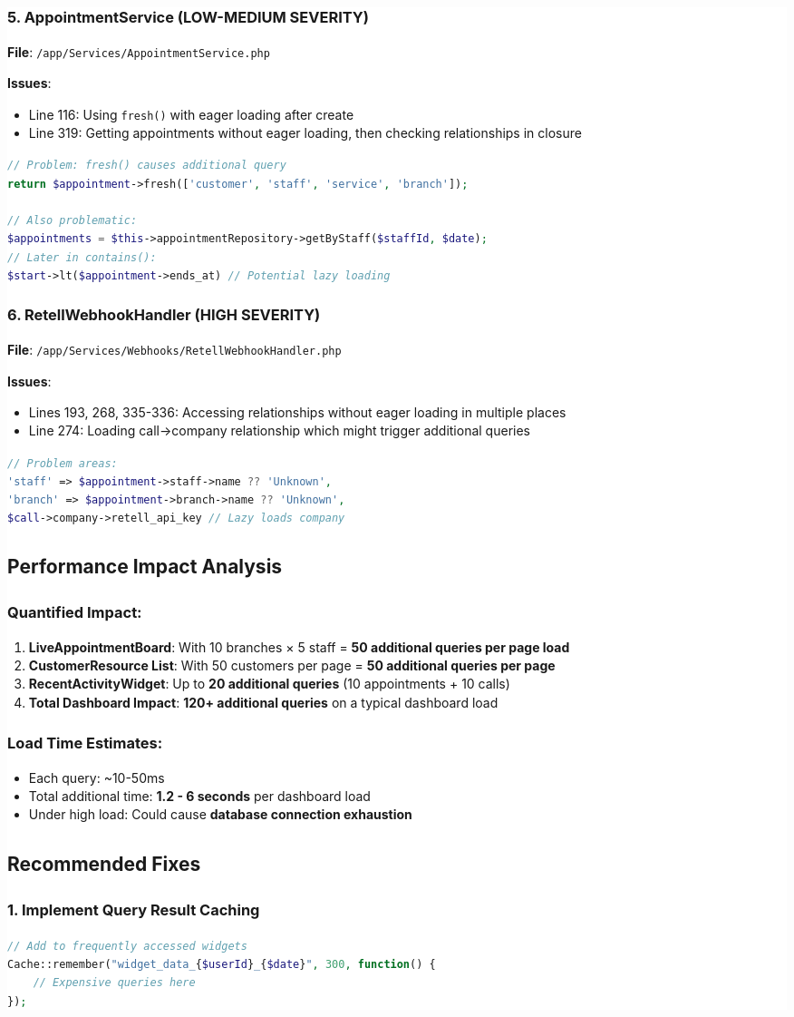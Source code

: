 ### 5. **AppointmentService** (LOW-MEDIUM SEVERITY)
**File**: `/app/Services/AppointmentService.php`

**Issues**:
- Line 116: Using `fresh()` with eager loading after create
- Line 319: Getting appointments without eager loading, then checking relationships in closure

```php
// Problem: fresh() causes additional query
return $appointment->fresh(['customer', 'staff', 'service', 'branch']);

// Also problematic:
$appointments = $this->appointmentRepository->getByStaff($staffId, $date);
// Later in contains():
$start->lt($appointment->ends_at) // Potential lazy loading
```

### 6. **RetellWebhookHandler** (HIGH SEVERITY)
**File**: `/app/Services/Webhooks/RetellWebhookHandler.php`

**Issues**:
- Lines 193, 268, 335-336: Accessing relationships without eager loading in multiple places
- Line 274: Loading call->company relationship which might trigger additional queries

```php
// Problem areas:
'staff' => $appointment->staff->name ?? 'Unknown',
'branch' => $appointment->branch->name ?? 'Unknown',
$call->company->retell_api_key // Lazy loads company
```

## Performance Impact Analysis

### Quantified Impact:
1. **LiveAppointmentBoard**: With 10 branches × 5 staff = **50 additional queries per page load**
2. **CustomerResource List**: With 50 customers per page = **50 additional queries per page**
3. **RecentActivityWidget**: Up to **20 additional queries** (10 appointments + 10 calls)
4. **Total Dashboard Impact**: **120+ additional queries** on a typical dashboard load

### Load Time Estimates:
- Each query: ~10-50ms
- Total additional time: **1.2 - 6 seconds** per dashboard load
- Under high load: Could cause **database connection exhaustion**

## Recommended Fixes

### 1. **Implement Query Result Caching**
```php
// Add to frequently accessed widgets
Cache::remember("widget_data_{$userId}_{$date}", 300, function() {
    // Expensive queries here
});
```
